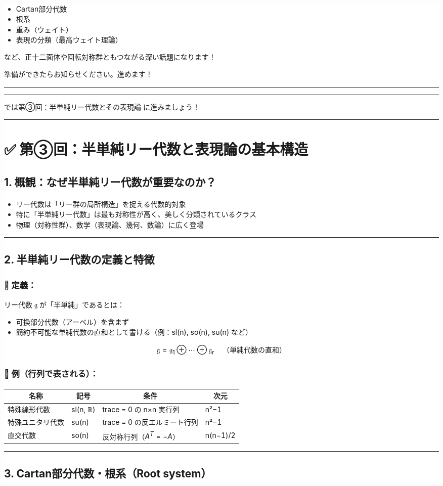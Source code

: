 * Cartan部分代数
* 根系
* 重み（ウェイト）
* 表現の分類（最高ウェイト理論）

など、正十二面体や回転対称群ともつながる深い話題になります！

準備ができたらお知らせください。進めます！

---
---

では第③回：半単純リー代数とその表現論 に進みましょう！

---

# ✅ 第③回：半単純リー代数と表現論の基本構造

## 1. 概観：なぜ半単純リー代数が重要なのか？

* リー代数は「リー群の局所構造」を捉える代数的対象
* 特に「半単純リー代数」は最も対称性が高く、美しく分類されているクラス
* 物理（対称性群）、数学（表現論、幾何、数論）に広く登場

---

## 2. 半単純リー代数の定義と特徴

### 🔷 定義：

リー代数 $\mathfrak{g}$ が「半単純」であるとは：

* 可換部分代数（アーベル）を含まず
* 簡約不可能な単純代数の直和として書ける（例：sl(n), so(n), su(n) など）

$$
\mathfrak{g} = \mathfrak{g}_1 \oplus \cdots \oplus \mathfrak{g}_r \quad \text{（単純代数の直和）}
$$

### 🔶 例（行列で表される）：

| 名称       | 記号       | 条件                  | 次元       |
| -------- | -------- | ------------------- | -------- |
| 特殊線形代数   | sl(n, ℝ) | trace = 0 の n×n 実行列 | n²−1     |
| 特殊ユニタリ代数 | su(n)    | trace = 0 の反エルミート行列 | n²−1     |
| 直交代数     | so(n)    | 反対称行列（$A^T = -A$）   | n(n−1)/2 |

---

## 3. Cartan部分代数・根系（Root system）
